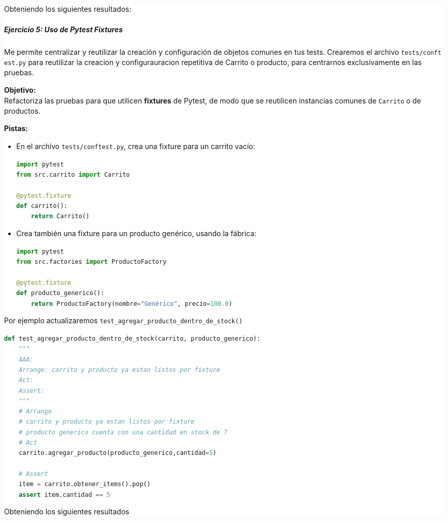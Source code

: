 Obteniendo los siguientes resultados:



##### Ejercicio 5: Uso de Pytest Fixtures
Me permite centralizar y reutilizar la creación y configuración de objetos comunes en tus tests.
Crearemos el archivo `tests/conftest.py` para reutilizar la creacion  y configurauracion repetitiva de Carrito o producto, para centrarnos exclusivamente en las pruebas.

**Objetivo:**  
Refactoriza las pruebas para que utilicen **fixtures** de Pytest, de modo que se reutilicen instancias comunes de `Carrito` o de productos.

**Pistas:**
- En el archivo `tests/conftest.py`, crea una fixture para un carrito vacío:
  ```python
  import pytest
  from src.carrito import Carrito

  @pytest.fixture
  def carrito():
      return Carrito()
  ```
- Crea también una fixture para un producto genérico, usando la fábrica:
  ```python
  import pytest
  from src.factories import ProductoFactory

  @pytest.fixture
  def producto_generico():
      return ProductoFactory(nombre="Genérico", precio=100.0)
  ```
Por ejemplo actualizaremos 
`test_agregar_producto_dentro_de_stock()`
```py
def test_agregar_producto_dentro_de_stock(carrito, producto_generico):
    """
    AAA:
    Arrange: carrito y producto ya estan listos por fixture
    Act:
    Assert: 
    """
    # Arrange
    # carrito y producto ya estan listos por fixture
    # producto generico cuenta con una cantidad en stock de 7
    # Act
    carrito.agregar_producto(producto_generico,cantidad=5)
    
    # Assert
    item = carrito.obtener_items().pop()
    assert item.cantidad == 5
```
Obteniendo los siguientes resultados

